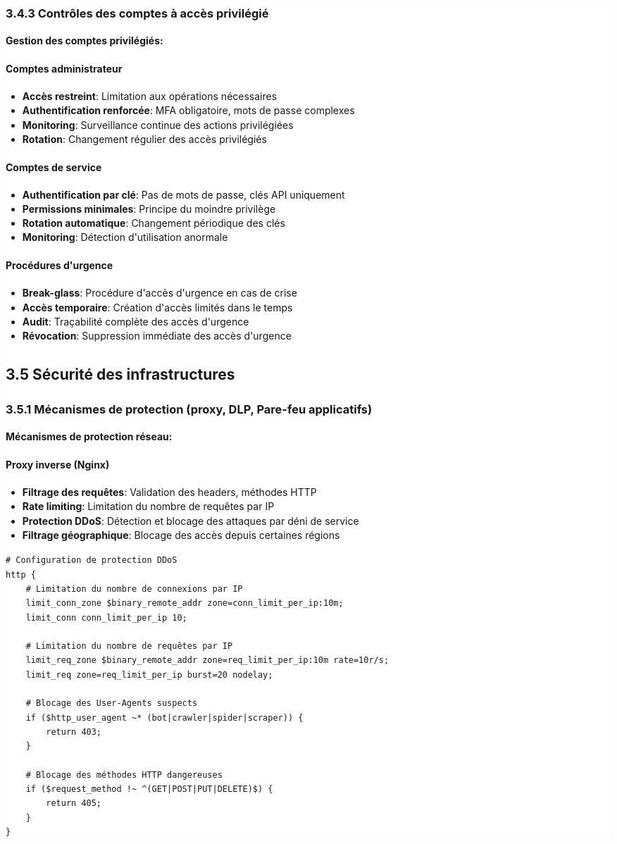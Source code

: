 ### 3.4.3 Contrôles des comptes à accès privilégié

**Gestion des comptes privilégiés:**

#### **Comptes administrateur**

- **Accès restreint**: Limitation aux opérations nécessaires
- **Authentification renforcée**: MFA obligatoire, mots de passe complexes
- **Monitoring**: Surveillance continue des actions privilégiées
- **Rotation**: Changement régulier des accès privilégiés

#### **Comptes de service**

- **Authentification par clé**: Pas de mots de passe, clés API uniquement
- **Permissions minimales**: Principe du moindre privilège
- **Rotation automatique**: Changement périodique des clés
- **Monitoring**: Détection d'utilisation anormale

#### **Procédures d'urgence**

- **Break-glass**: Procédure d'accès d'urgence en cas de crise
- **Accès temporaire**: Création d'accès limités dans le temps
- **Audit**: Traçabilité complète des accès d'urgence
- **Révocation**: Suppression immédiate des accès d'urgence

## 3.5 Sécurité des infrastructures

### 3.5.1 Mécanismes de protection (proxy, DLP, Pare-feu applicatifs)

**Mécanismes de protection réseau:**

#### **Proxy inverse (Nginx)**

- **Filtrage des requêtes**: Validation des headers, méthodes HTTP
- **Rate limiting**: Limitation du nombre de requêtes par IP
- **Protection DDoS**: Détection et blocage des attaques par déni de service
- **Filtrage géographique**: Blocage des accès depuis certaines régions

```nginx
# Configuration de protection DDoS
http {
    # Limitation du nombre de connexions par IP
    limit_conn_zone $binary_remote_addr zone=conn_limit_per_ip:10m;
    limit_conn conn_limit_per_ip 10;

    # Limitation du nombre de requêtes par IP
    limit_req_zone $binary_remote_addr zone=req_limit_per_ip:10m rate=10r/s;
    limit_req zone=req_limit_per_ip burst=20 nodelay;

    # Blocage des User-Agents suspects
    if ($http_user_agent ~* (bot|crawler|spider|scraper)) {
        return 403;
    }

    # Blocage des méthodes HTTP dangereuses
    if ($request_method !~ ^(GET|POST|PUT|DELETE)$) {
        return 405;
    }
}
```
